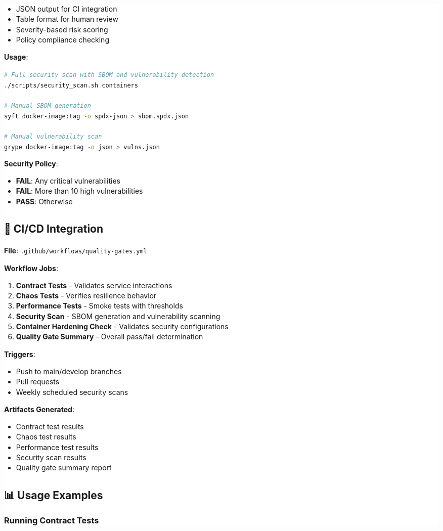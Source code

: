 - JSON output for CI integration
- Table format for human review
- Severity-based risk scoring
- Policy compliance checking

**Usage**:

```bash
# Full security scan with SBOM and vulnerability detection
./scripts/security_scan.sh containers

# Manual SBOM generation
syft docker-image:tag -o spdx-json > sbom.spdx.json

# Manual vulnerability scan
grype docker-image:tag -o json > vulns.json
```

**Security Policy**:

- **FAIL**: Any critical vulnerabilities
- **FAIL**: More than 10 high vulnerabilities
- **PASS**: Otherwise

## 🚀 CI/CD Integration

**File**: `.github/workflows/quality-gates.yml`

**Workflow Jobs**:

1. **Contract Tests** - Validates service interactions
2. **Chaos Tests** - Verifies resilience behavior
3. **Performance Tests** - Smoke tests with thresholds
4. **Security Scan** - SBOM generation and vulnerability scanning
5. **Container Hardening Check** - Validates security configurations
6. **Quality Gate Summary** - Overall pass/fail determination

**Triggers**:

- Push to main/develop branches
- Pull requests
- Weekly scheduled security scans

**Artifacts Generated**:

- Contract test results
- Chaos test results  
- Performance test results
- Security scan results
- Quality gate summary report

## 📊 Usage Examples

### Running Contract Tests
